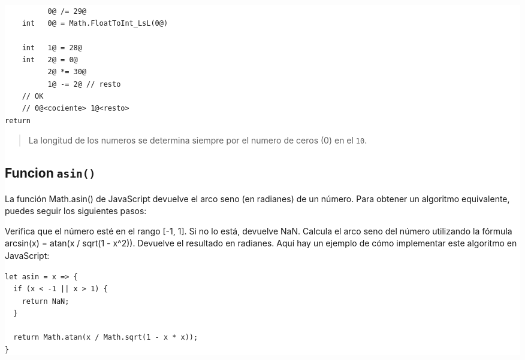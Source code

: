 ```sb3
		  0@ /= 29@
	int   0@ = Math.FloatToInt_LsL(0@)

	int   1@ = 28@ 
	int	  2@ = 0@
		  2@ *= 30@
		  1@ -= 2@ // resto
	// OK
	// 0@<cociente> 1@<resto>
return
```
> La longitud de los numeros se determina siempre por el numero de ceros (0) en el `10`.

## Funcion `asin()`
La función Math.asin() de JavaScript devuelve el arco seno (en radianes) de un número. Para obtener un algoritmo equivalente, puedes seguir los siguientes pasos:

Verifica que el número esté en el rango [-1, 1]. Si no lo está, devuelve NaN.
Calcula el arco seno del número utilizando la fórmula arcsin(x) = atan(x / sqrt(1 - x^2)).
Devuelve el resultado en radianes.
Aquí hay un ejemplo de cómo implementar este algoritmo en JavaScript:
```
let asin = x => {
  if (x < -1 || x > 1) {
    return NaN;
  }

  return Math.atan(x / Math.sqrt(1 - x * x));
}
```